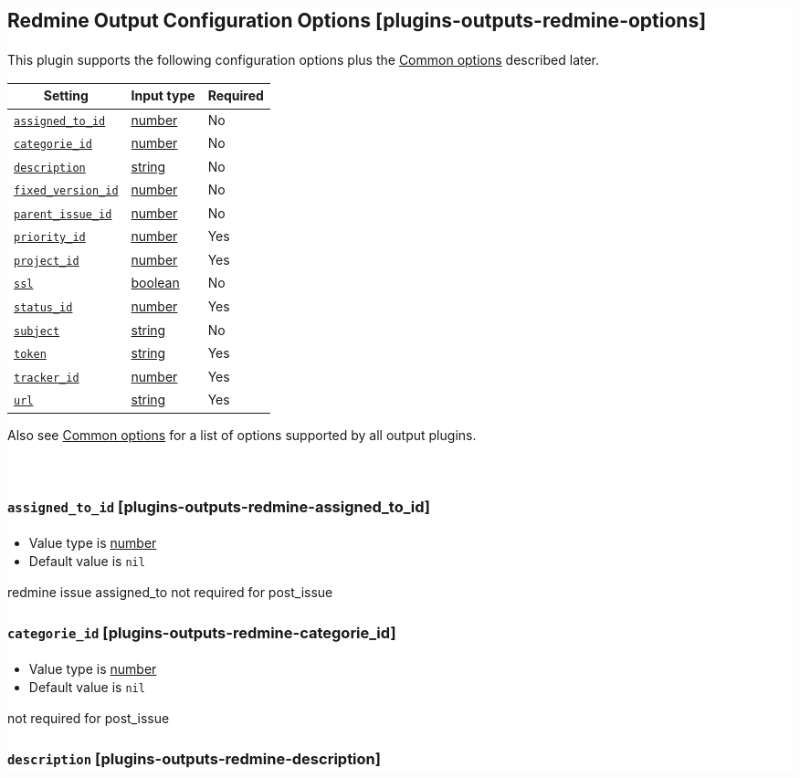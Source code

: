
## Redmine Output Configuration Options [plugins-outputs-redmine-options]

This plugin supports the following configuration options plus the [Common options](plugins-outputs-redmine.md#plugins-outputs-redmine-common-options) described later.

| Setting | Input type | Required |
| --- | --- | --- |
| [`assigned_to_id`](plugins-outputs-redmine.md#plugins-outputs-redmine-assigned_to_id) | [number](introduction.md#number) | No |
| [`categorie_id`](plugins-outputs-redmine.md#plugins-outputs-redmine-categorie_id) | [number](introduction.md#number) | No |
| [`description`](plugins-outputs-redmine.md#plugins-outputs-redmine-description) | [string](introduction.md#string) | No |
| [`fixed_version_id`](plugins-outputs-redmine.md#plugins-outputs-redmine-fixed_version_id) | [number](introduction.md#number) | No |
| [`parent_issue_id`](plugins-outputs-redmine.md#plugins-outputs-redmine-parent_issue_id) | [number](introduction.md#number) | No |
| [`priority_id`](plugins-outputs-redmine.md#plugins-outputs-redmine-priority_id) | [number](introduction.md#number) | Yes |
| [`project_id`](plugins-outputs-redmine.md#plugins-outputs-redmine-project_id) | [number](introduction.md#number) | Yes |
| [`ssl`](plugins-outputs-redmine.md#plugins-outputs-redmine-ssl) | [boolean](introduction.md#boolean) | No |
| [`status_id`](plugins-outputs-redmine.md#plugins-outputs-redmine-status_id) | [number](introduction.md#number) | Yes |
| [`subject`](plugins-outputs-redmine.md#plugins-outputs-redmine-subject) | [string](introduction.md#string) | No |
| [`token`](plugins-outputs-redmine.md#plugins-outputs-redmine-token) | [string](introduction.md#string) | Yes |
| [`tracker_id`](plugins-outputs-redmine.md#plugins-outputs-redmine-tracker_id) | [number](introduction.md#number) | Yes |
| [`url`](plugins-outputs-redmine.md#plugins-outputs-redmine-url) | [string](introduction.md#string) | Yes |

Also see [Common options](plugins-outputs-redmine.md#plugins-outputs-redmine-common-options) for a list of options supported by all output plugins.

 

### `assigned_to_id` [plugins-outputs-redmine-assigned_to_id]

* Value type is [number](introduction.md#number)
* Default value is `nil`

redmine issue assigned_to not required for post_issue


### `categorie_id` [plugins-outputs-redmine-categorie_id]

* Value type is [number](introduction.md#number)
* Default value is `nil`

not required for post_issue


### `description` [plugins-outputs-redmine-description]
